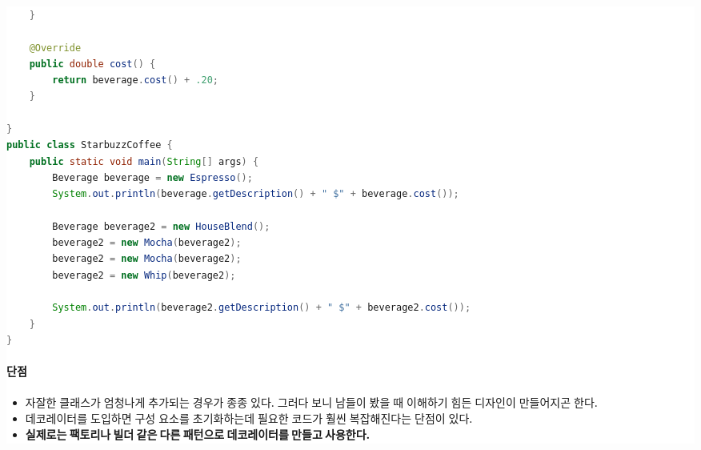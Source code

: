 ```java
    }

    @Override
    public double cost() {
        return beverage.cost() + .20;
    }
    
}
public class StarbuzzCoffee {
    public static void main(String[] args) {
        Beverage beverage = new Espresso();
        System.out.println(beverage.getDescription() + " $" + beverage.cost());

        Beverage beverage2 = new HouseBlend();
        beverage2 = new Mocha(beverage2);
        beverage2 = new Mocha(beverage2);
        beverage2 = new Whip(beverage2);

        System.out.println(beverage2.getDescription() + " $" + beverage2.cost());
    }
}
```

#### 단점
- 자잘한 클래스가 엄청나게 추가되는 경우가 종종 있다. 그러다 보니 남들이 봤을 때 이해하기 힘든 디자인이 만들어지곤 한다.
- 데코레이터를 도입하면 구성 요소를 초기화하는데 필요한 코드가 훨씬 복잡해진다는 단점이 있다.
- **실제로는 팩토리나 빌더 같은 다른 패턴으로 데코레이터를 만들고 사용한다.**